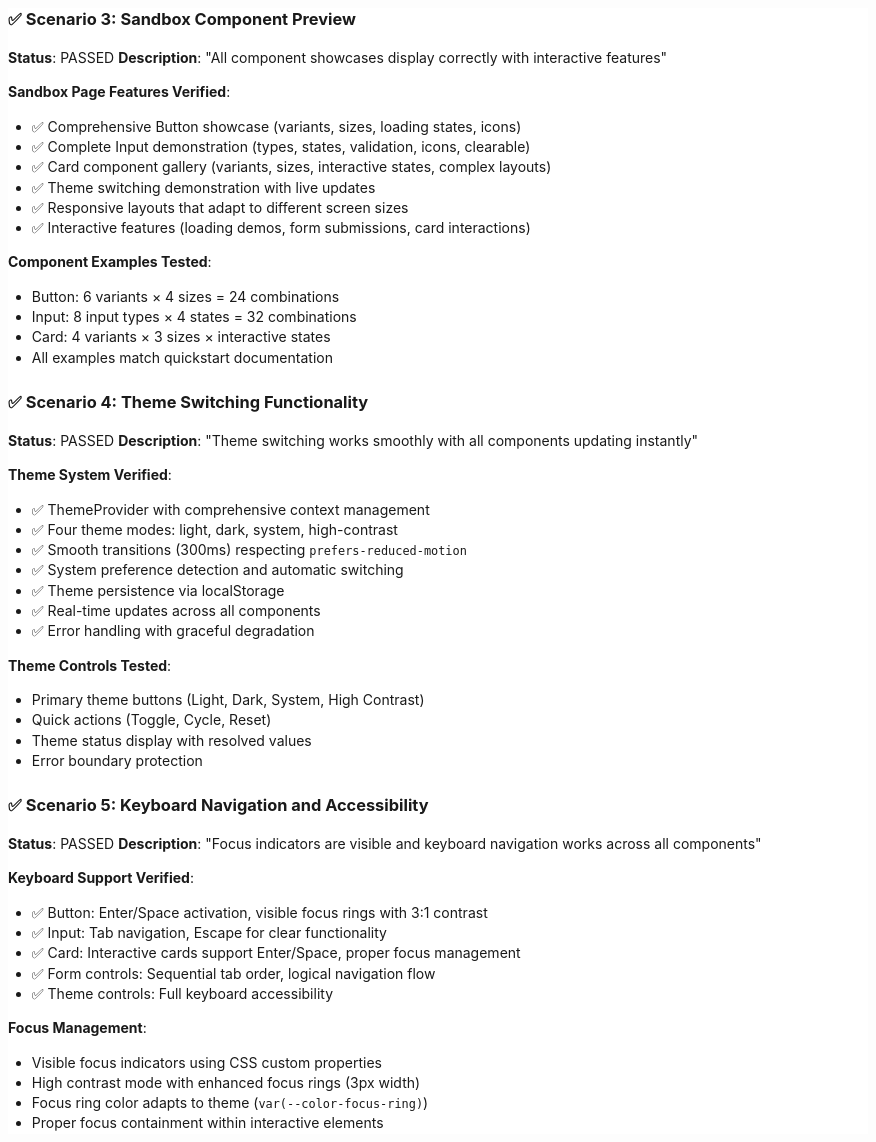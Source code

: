 ### ✅ Scenario 3: Sandbox Component Preview
**Status**: PASSED
**Description**: "All component showcases display correctly with interactive features"

**Sandbox Page Features Verified**:
- ✅ Comprehensive Button showcase (variants, sizes, loading states, icons)
- ✅ Complete Input demonstration (types, states, validation, icons, clearable)
- ✅ Card component gallery (variants, sizes, interactive states, complex layouts)
- ✅ Theme switching demonstration with live updates
- ✅ Responsive layouts that adapt to different screen sizes
- ✅ Interactive features (loading demos, form submissions, card interactions)

**Component Examples Tested**:
- Button: 6 variants × 4 sizes = 24 combinations
- Input: 8 input types × 4 states = 32 combinations
- Card: 4 variants × 3 sizes × interactive states
- All examples match quickstart documentation

### ✅ Scenario 4: Theme Switching Functionality
**Status**: PASSED
**Description**: "Theme switching works smoothly with all components updating instantly"

**Theme System Verified**:
- ✅ ThemeProvider with comprehensive context management
- ✅ Four theme modes: light, dark, system, high-contrast
- ✅ Smooth transitions (300ms) respecting `prefers-reduced-motion`
- ✅ System preference detection and automatic switching
- ✅ Theme persistence via localStorage
- ✅ Real-time updates across all components
- ✅ Error handling with graceful degradation

**Theme Controls Tested**:
- Primary theme buttons (Light, Dark, System, High Contrast)
- Quick actions (Toggle, Cycle, Reset)
- Theme status display with resolved values
- Error boundary protection

### ✅ Scenario 5: Keyboard Navigation and Accessibility
**Status**: PASSED
**Description**: "Focus indicators are visible and keyboard navigation works across all components"

**Keyboard Support Verified**:
- ✅ Button: Enter/Space activation, visible focus rings with 3:1 contrast
- ✅ Input: Tab navigation, Escape for clear functionality
- ✅ Card: Interactive cards support Enter/Space, proper focus management
- ✅ Form controls: Sequential tab order, logical navigation flow
- ✅ Theme controls: Full keyboard accessibility

**Focus Management**:
- Visible focus indicators using CSS custom properties
- High contrast mode with enhanced focus rings (3px width)
- Focus ring color adapts to theme (`var(--color-focus-ring)`)
- Proper focus containment within interactive elements
